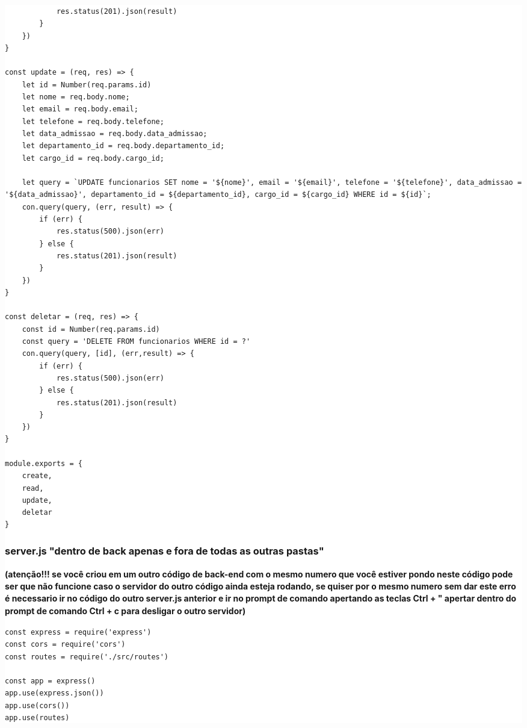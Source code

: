 ```
            res.status(201).json(result)
        }
    })
}

const update = (req, res) => {
    let id = Number(req.params.id)
    let nome = req.body.nome;
    let email = req.body.email;
    let telefone = req.body.telefone;
    let data_admissao = req.body.data_admissao;
    let departamento_id = req.body.departamento_id;
    let cargo_id = req.body.cargo_id;

    let query = `UPDATE funcionarios SET nome = '${nome}', email = '${email}', telefone = '${telefone}', data_admissao = '${data_admissao}', departamento_id = ${departamento_id}, cargo_id = ${cargo_id} WHERE id = ${id}`;
    con.query(query, (err, result) => {
        if (err) {
            res.status(500).json(err)
        } else {
            res.status(201).json(result)
        }
    })
}

const deletar = (req, res) => {
    const id = Number(req.params.id)
    const query = 'DELETE FROM funcionarios WHERE id = ?'
    con.query(query, [id], (err,result) => {
        if (err) {
            res.status(500).json(err)
        } else {
            res.status(201).json(result)
        }
    })
}

module.exports = {
    create,
    read,
    update,
    deletar
}
```

### server.js "dentro de back apenas e fora de todas as outras pastas"
**(atenção!!! se você criou em um outro código de back-end com o mesmo numero que você estiver pondo neste código pode ser que não funcione caso o servidor do outro código ainda esteja rodando, se quiser por o mesmo numero sem dar este erro é necessario ir no código do outro server.js anterior e ir no prompt de comando apertando as teclas Ctrl + " apertar dentro do prompt de comando Ctrl + c para desligar o outro servidor)**
```
const express = require('express')
const cors = require('cors')
const routes = require('./src/routes')

const app = express()
app.use(express.json())
app.use(cors())
app.use(routes)

```